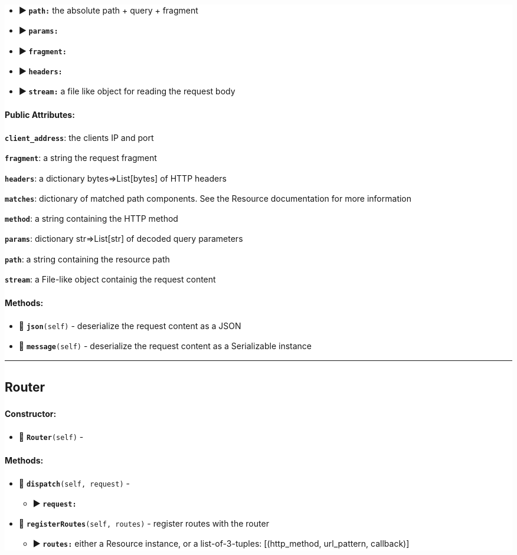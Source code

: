   * **:arrow_forward: `path:`** the absolute path + query + fragment

  * **:arrow_forward: `params:`** 

  * **:arrow_forward: `fragment:`** 

  * **:arrow_forward: `headers:`** 

  * **:arrow_forward: `stream:`** a file like object for reading the request body

  


#### Public Attributes:

**`client_address`**: the clients IP and port

**`fragment`**: a string the request fragment

**`headers`**: a dictionary bytes=>List[bytes] of HTTP headers

**`matches`**: dictionary of matched path components. See the Resource documentation for more information

**`method`**: a string containing the HTTP method

**`params`**: dictionary str=>List[str] of decoded query parameters

**`path`**: a string containing the resource path

**`stream`**: a File-like object containig the request content


#### Methods:

* :small_blue_diamond: **`json`**`(self)` - deserialize the request content as a JSON

  

* :small_blue_diamond: **`message`**`(self)` - deserialize the request content as a Serializable instance

  

---
## Router





#### Constructor:

* :small_blue_diamond: **`Router`**`(self)` - 

#### Methods:

* :small_blue_diamond: **`dispatch`**`(self, request)` - 

  * **:arrow_forward: `request:`** 
* :small_blue_diamond: **`registerRoutes`**`(self, routes)` - register routes with the router

  * **:arrow_forward: `routes:`** either a Resource instance, or a list-of-3-tuples: [(http_method, url_pattern, callback)]
